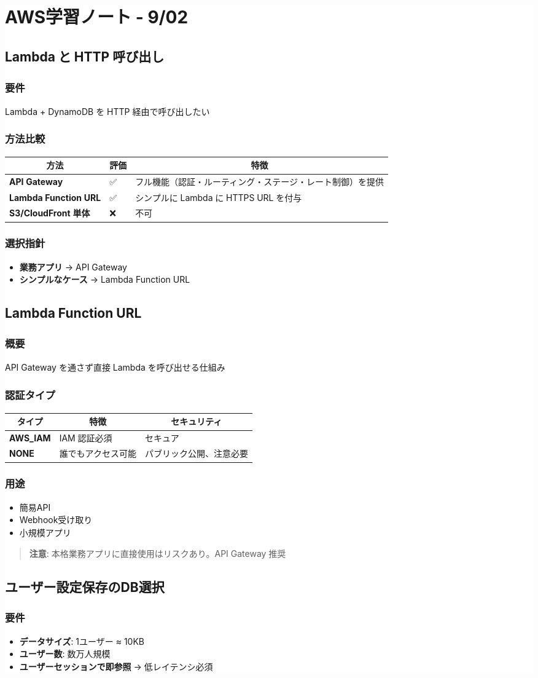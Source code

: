 # AWS学習ノート - 9/02

## Lambda と HTTP 呼び出し

### 要件
Lambda + DynamoDB を HTTP 経由で呼び出したい

### 方法比較
| 方法 | 評価 | 特徴 |
|------|------|------|
| **API Gateway** | ✅ | フル機能（認証・ルーティング・ステージ・レート制御）を提供 |
| **Lambda Function URL** | ✅ | シンプルに Lambda に HTTPS URL を付与 |
| **S3/CloudFront 単体** | ❌ | 不可 |

### 選択指針
- **業務アプリ** → API Gateway
- **シンプルなケース** → Lambda Function URL

## Lambda Function URL

### 概要
API Gateway を通さず直接 Lambda を呼び出せる仕組み

### 認証タイプ
| タイプ | 特徴 | セキュリティ |
|--------|------|-------------|
| **AWS_IAM** | IAM 認証必須 | セキュア |
| **NONE** | 誰でもアクセス可能 | パブリック公開、注意必要 |

### 用途
- 簡易API
- Webhook受け取り
- 小規模アプリ

> **注意**: 本格業務アプリに直接使用はリスクあり。API Gateway 推奨

## ユーザー設定保存のDB選択

### 要件
- **データサイズ**: 1ユーザー ≈ 10KB
- **ユーザー数**: 数万人規模
- **ユーザーセッションで即参照** → 低レイテンシ必須
